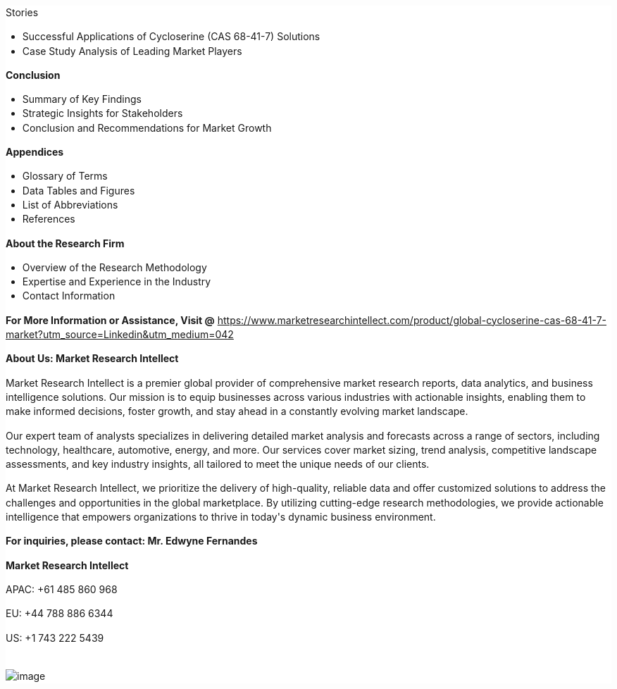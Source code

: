 Stories</strong></p><ul><li>Successful Applications of Cycloserine (CAS 68-41-7) Solutions</li><li>Case Study Analysis of Leading Market Players</li></ul><p><strong>Conclusion</strong></p><ul><li>Summary of Key Findings</li><li>Strategic Insights for Stakeholders</li><li>Conclusion and Recommendations for Market Growth</li></ul><p><strong>Appendices</strong></p><ul><li>Glossary of Terms</li><li>Data Tables and Figures</li><li>List of Abbreviations</li><li>References</li></ul><p><strong>About the Research Firm</strong></p><ul><li>Overview of the Research Methodology</li><li>Expertise and Experience in the Industry</li><li>Contact Information</li></ul></div><div class="article-main__content" data-test-id="publishing-text-block"><p><span class="font-[700]"><strong>For More Information or Assistance, Visit @</strong>&nbsp;<a href="https://www.marketresearchintellect.com/product/global-cycloserine-cas-68-41-7-market?utm_source=Linkedin&utm_medium=042">https://www.marketresearchintellect.com/product/global-cycloserine-cas-68-41-7-market?utm_source=Linkedin&utm_medium=042</a></span></p><p><strong>About Us: Market Research Intellect</strong></p><p>Market Research Intellect is a premier global provider of comprehensive market research reports, data analytics, and business intelligence solutions. Our mission is to equip businesses across various industries with actionable insights, enabling them to make informed decisions, foster growth, and stay ahead in a constantly evolving market landscape.</p><p>Our expert team of analysts specializes in delivering detailed market analysis and forecasts across a range of sectors, including technology, healthcare, automotive, energy, and more. Our services cover market sizing, trend analysis, competitive landscape assessments, and key industry insights, all tailored to meet the unique needs of our clients.</p><p>At Market Research Intellect, we prioritize the delivery of high-quality, reliable data and offer customized solutions to address the challenges and opportunities in the global marketplace. By utilizing cutting-edge research methodologies, we provide actionable intelligence that empowers organizations to thrive in today's dynamic business environment.</p><p><strong>For inquiries, please contact: Mr. Edwyne Fernandes</strong></p><p><strong>Market Research Intellect</strong></p><p>APAC: +61 485 860 968</p><p>EU: +44 788 886 6344</p><p>US: +1 743 222 5439</p></div><div class="article-main__content" data-test-id="publishing-text-block">&nbsp;</div>
![image](https://github.com/user-attachments/assets/39291179-10a9-4ea3-9e6e-8ea103299bd1)
